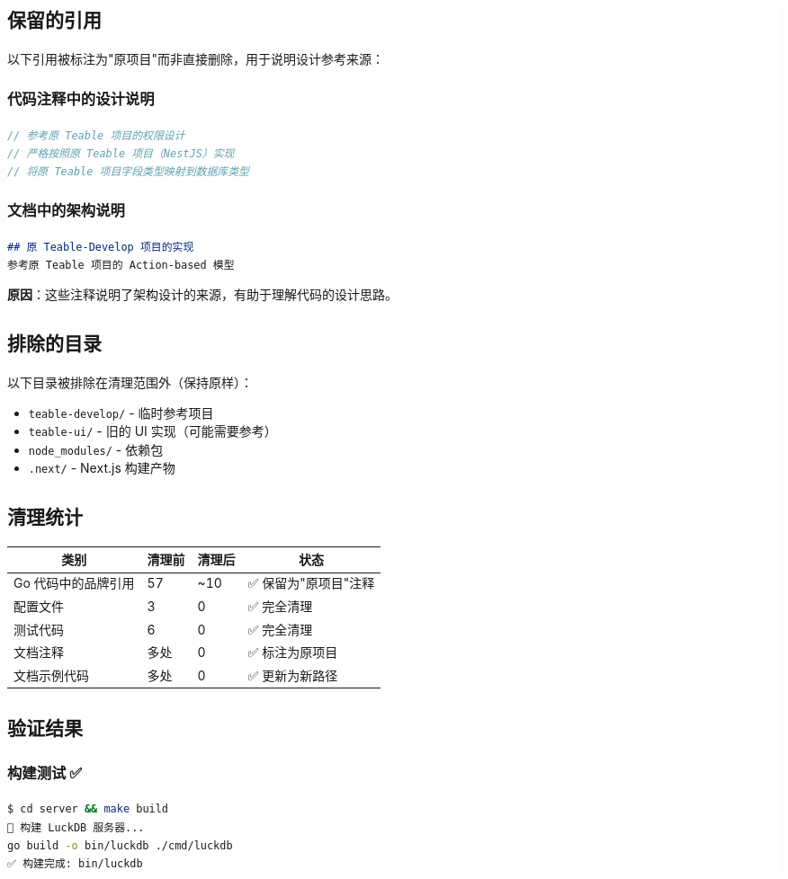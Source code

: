 ## 保留的引用

以下引用被标注为"原项目"而非直接删除，用于说明设计参考来源：

### 代码注释中的设计说明
```go
// 参考原 Teable 项目的权限设计
// 严格按照原 Teable 项目（NestJS）实现
// 将原 Teable 项目字段类型映射到数据库类型
```

### 文档中的架构说明
```markdown
## 原 Teable-Develop 项目的实现
参考原 Teable 项目的 Action-based 模型
```

**原因**：这些注释说明了架构设计的来源，有助于理解代码的设计思路。

## 排除的目录

以下目录被排除在清理范围外（保持原样）：

- `teable-develop/` - 临时参考项目
- `teable-ui/` - 旧的 UI 实现（可能需要参考）
- `node_modules/` - 依赖包
- `.next/` - Next.js 构建产物

## 清理统计

| 类别 | 清理前 | 清理后 | 状态 |
|------|--------|--------|------|
| Go 代码中的品牌引用 | 57 | ~10 | ✅ 保留为"原项目"注释 |
| 配置文件 | 3 | 0 | ✅ 完全清理 |
| 测试代码 | 6 | 0 | ✅ 完全清理 |
| 文档注释 | 多处 | 0 | ✅ 标注为原项目 |
| 文档示例代码 | 多处 | 0 | ✅ 更新为新路径 |

## 验证结果

### 构建测试 ✅
```bash
$ cd server && make build
🔨 构建 LuckDB 服务器...
go build -o bin/luckdb ./cmd/luckdb
✅ 构建完成: bin/luckdb
```
